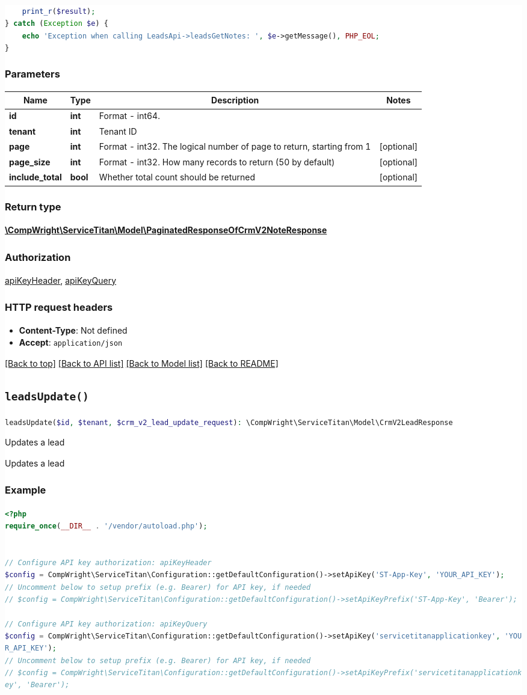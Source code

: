 ```php
    print_r($result);
} catch (Exception $e) {
    echo 'Exception when calling LeadsApi->leadsGetNotes: ', $e->getMessage(), PHP_EOL;
}
```

### Parameters

Name | Type | Description  | Notes
------------- | ------------- | ------------- | -------------
 **id** | **int**| Format - int64. |
 **tenant** | **int**| Tenant ID |
 **page** | **int**| Format - int32. The logical number of page to return, starting from 1 | [optional]
 **page_size** | **int**| Format - int32. How many records to return (50 by default) | [optional]
 **include_total** | **bool**| Whether total count should be returned | [optional]

### Return type

[**\CompWright\ServiceTitan\Model\PaginatedResponseOfCrmV2NoteResponse**](../Model/PaginatedResponseOfCrmV2NoteResponse.md)

### Authorization

[apiKeyHeader](../../README.md#apiKeyHeader), [apiKeyQuery](../../README.md#apiKeyQuery)

### HTTP request headers

- **Content-Type**: Not defined
- **Accept**: `application/json`

[[Back to top]](#) [[Back to API list]](../../README.md#endpoints)
[[Back to Model list]](../../README.md#models)
[[Back to README]](../../README.md)

## `leadsUpdate()`

```php
leadsUpdate($id, $tenant, $crm_v2_lead_update_request): \CompWright\ServiceTitan\Model\CrmV2LeadResponse
```

Updates a lead

Updates a lead

### Example

```php
<?php
require_once(__DIR__ . '/vendor/autoload.php');


// Configure API key authorization: apiKeyHeader
$config = CompWright\ServiceTitan\Configuration::getDefaultConfiguration()->setApiKey('ST-App-Key', 'YOUR_API_KEY');
// Uncomment below to setup prefix (e.g. Bearer) for API key, if needed
// $config = CompWright\ServiceTitan\Configuration::getDefaultConfiguration()->setApiKeyPrefix('ST-App-Key', 'Bearer');

// Configure API key authorization: apiKeyQuery
$config = CompWright\ServiceTitan\Configuration::getDefaultConfiguration()->setApiKey('servicetitanapplicationkey', 'YOUR_API_KEY');
// Uncomment below to setup prefix (e.g. Bearer) for API key, if needed
// $config = CompWright\ServiceTitan\Configuration::getDefaultConfiguration()->setApiKeyPrefix('servicetitanapplicationkey', 'Bearer');
```